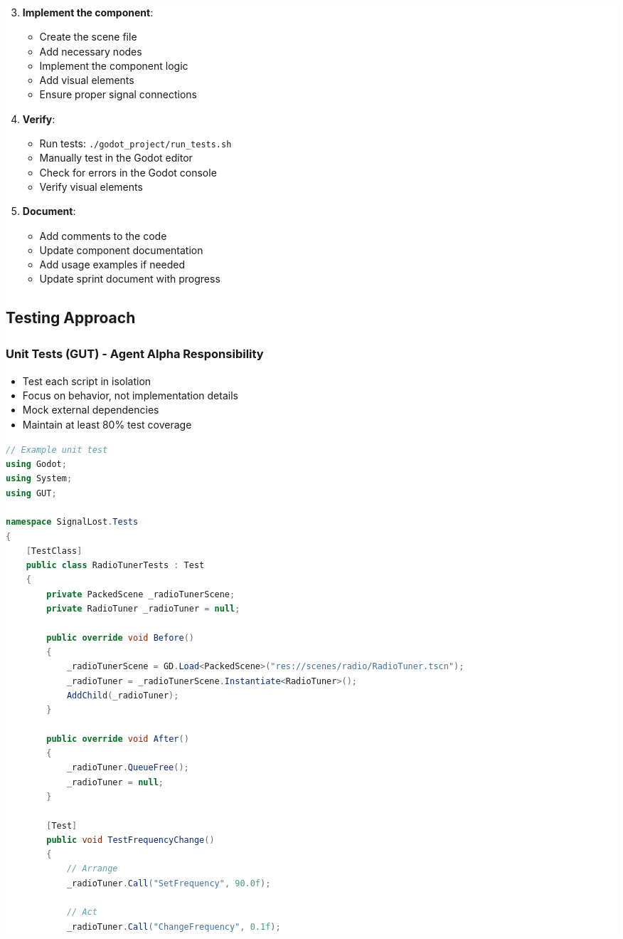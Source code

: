 3. **Implement the component**:

   - Create the scene file
   - Add necessary nodes
   - Implement the component logic
   - Add visual elements
   - Ensure proper signal connections

4. **Verify**:

   - Run tests: `./godot_project/run_tests.sh`
   - Manually test in the Godot editor
   - Check for errors in the Godot console
   - Verify visual elements

5. **Document**:
   - Add comments to the code
   - Update component documentation
   - Add usage examples if needed
   - Update sprint document with progress

## Testing Approach

### Unit Tests (GUT) - Agent Alpha Responsibility

- Test each script in isolation
- Focus on behavior, not implementation details
- Mock external dependencies
- Maintain at least 80% test coverage

```csharp
// Example unit test
using Godot;
using System;
using GUT;

namespace SignalLost.Tests
{
    [TestClass]
    public class RadioTunerTests : Test
    {
        private PackedScene _radioTunerScene;
        private RadioTuner _radioTuner = null;

        public override void Before()
        {
            _radioTunerScene = GD.Load<PackedScene>("res://scenes/radio/RadioTuner.tscn");
            _radioTuner = _radioTunerScene.Instantiate<RadioTuner>();
            AddChild(_radioTuner);
        }

        public override void After()
        {
            _radioTuner.QueueFree();
            _radioTuner = null;
        }

        [Test]
        public void TestFrequencyChange()
        {
            // Arrange
            _radioTuner.Call("SetFrequency", 90.0f);

            // Act
            _radioTuner.Call("ChangeFrequency", 0.1f);

```